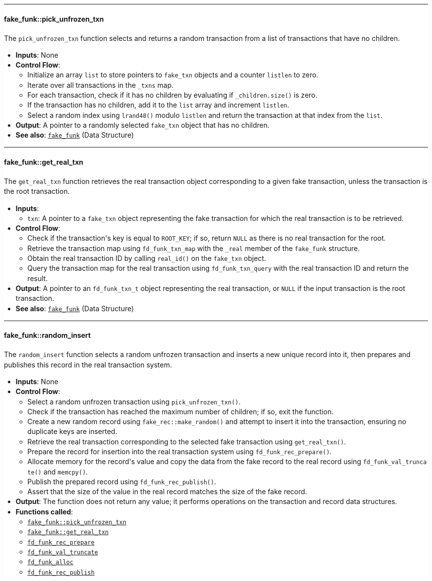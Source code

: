 
---
#### fake\_funk::pick\_unfrozen\_txn
The `pick_unfrozen_txn` function selects and returns a random transaction from a list of transactions that have no children.
- **Inputs**: None
- **Control Flow**:
    - Initialize an array `list` to store pointers to `fake_txn` objects and a counter `listlen` to zero.
    - Iterate over all transactions in the `_txns` map.
    - For each transaction, check if it has no children by evaluating if `_children.size()` is zero.
    - If the transaction has no children, add it to the `list` array and increment `listlen`.
    - Select a random index using `lrand48()` modulo `listlen` and return the transaction at that index from the `list`.
- **Output**: A pointer to a randomly selected `fake_txn` object that has no children.
- **See also**: [`fake_funk`](#fake_funk)  (Data Structure)


---
#### fake\_funk::get\_real\_txn
The `get_real_txn` function retrieves the real transaction object corresponding to a given fake transaction, unless the transaction is the root transaction.
- **Inputs**:
    - `txn`: A pointer to a `fake_txn` object representing the fake transaction for which the real transaction is to be retrieved.
- **Control Flow**:
    - Check if the transaction's key is equal to `ROOT_KEY`; if so, return `NULL` as there is no real transaction for the root.
    - Retrieve the transaction map using `fd_funk_txn_map` with the `_real` member of the `fake_funk` structure.
    - Obtain the real transaction ID by calling `real_id()` on the `fake_txn` object.
    - Query the transaction map for the real transaction using `fd_funk_txn_query` with the real transaction ID and return the result.
- **Output**: A pointer to an `fd_funk_txn_t` object representing the real transaction, or `NULL` if the input transaction is the root transaction.
- **See also**: [`fake_funk`](#fake_funk)  (Data Structure)


---
#### fake\_funk::random\_insert
The `random_insert` function selects a random unfrozen transaction and inserts a new unique record into it, then prepares and publishes this record in the real transaction system.
- **Inputs**: None
- **Control Flow**:
    - Select a random unfrozen transaction using `pick_unfrozen_txn()`.
    - Check if the transaction has reached the maximum number of children; if so, exit the function.
    - Create a new random record using `fake_rec::make_random()` and attempt to insert it into the transaction, ensuring no duplicate keys are inserted.
    - Retrieve the real transaction corresponding to the selected fake transaction using `get_real_txn()`.
    - Prepare the record for insertion into the real transaction system using `fd_funk_rec_prepare()`.
    - Allocate memory for the record's value and copy the data from the fake record to the real record using `fd_funk_val_truncate()` and `memcpy()`.
    - Publish the prepared record using `fd_funk_rec_publish()`.
    - Assert that the size of the value in the real record matches the size of the fake record.
- **Output**: The function does not return any value; it performs operations on the transaction and record data structures.
- **Functions called**:
    - [`fake_funk::pick_unfrozen_txn`](#fake_funkpick_unfrozen_txn)
    - [`fake_funk::get_real_txn`](#fake_funkget_real_txn)
    - [`fd_funk_rec_prepare`](fd_funk_rec.c.driver.md#fd_funk_rec_prepare)
    - [`fd_funk_val_truncate`](fd_funk_val.c.driver.md#fd_funk_val_truncate)
    - [`fd_funk_alloc`](fd_funk.h.driver.md#fd_funk_alloc)
    - [`fd_funk_rec_publish`](fd_funk_rec.c.driver.md#fd_funk_rec_publish)